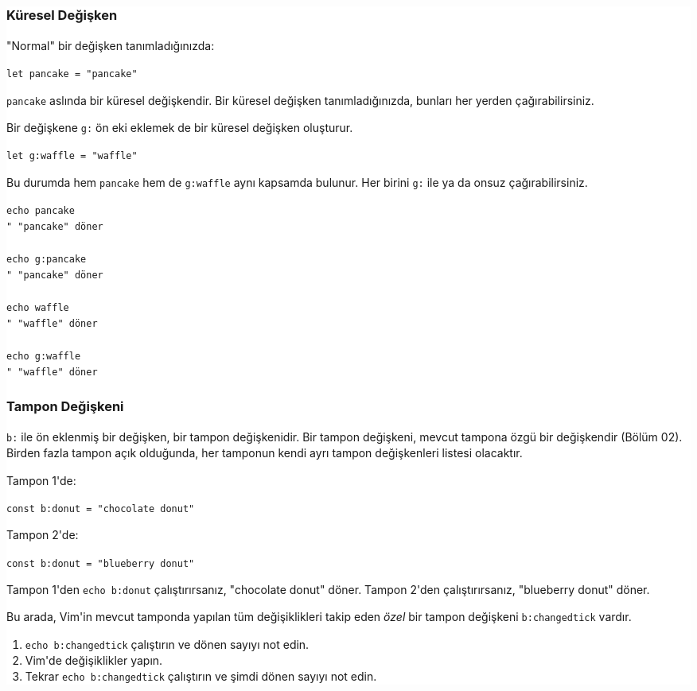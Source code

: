 ### Küresel Değişken

"Normal" bir değişken tanımladığınızda:

```shell
let pancake = "pancake"
```

`pancake` aslında bir küresel değişkendir. Bir küresel değişken tanımladığınızda, bunları her yerden çağırabilirsiniz.

Bir değişkene `g:` ön eki eklemek de bir küresel değişken oluşturur.

```shell
let g:waffle = "waffle"
```

Bu durumda hem `pancake` hem de `g:waffle` aynı kapsamda bulunur. Her birini `g:` ile ya da onsuz çağırabilirsiniz.

```shell
echo pancake
" "pancake" döner

echo g:pancake
" "pancake" döner

echo waffle
" "waffle" döner

echo g:waffle
" "waffle" döner
```

### Tampon Değişkeni

`b:` ile ön eklenmiş bir değişken, bir tampon değişkenidir. Bir tampon değişkeni, mevcut tampona özgü bir değişkendir (Bölüm 02). Birden fazla tampon açık olduğunda, her tamponun kendi ayrı tampon değişkenleri listesi olacaktır.

Tampon 1'de:

```shell
const b:donut = "chocolate donut"
```

Tampon 2'de:

```shell
const b:donut = "blueberry donut"
```

Tampon 1'den `echo b:donut` çalıştırırsanız, "chocolate donut" döner. Tampon 2'den çalıştırırsanız, "blueberry donut" döner.

Bu arada, Vim'in mevcut tamponda yapılan tüm değişiklikleri takip eden *özel* bir tampon değişkeni `b:changedtick` vardır.

1. `echo b:changedtick` çalıştırın ve dönen sayıyı not edin.
2. Vim'de değişiklikler yapın.
3. Tekrar `echo b:changedtick` çalıştırın ve şimdi dönen sayıyı not edin.

